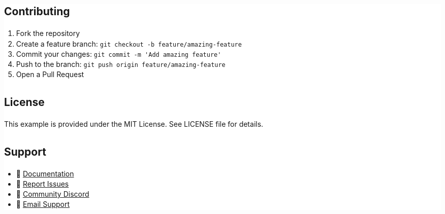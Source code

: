 ## Contributing

1. Fork the repository
2. Create a feature branch: `git checkout -b feature/amazing-feature`
3. Commit your changes: `git commit -m 'Add amazing feature'`
4. Push to the branch: `git push origin feature/amazing-feature`
5. Open a Pull Request

## License

This example is provided under the MIT License. See LICENSE file for details.

## Support

- 📖 [Documentation](../../../docs/frontend_integration_guide.md)
- 🐛 [Report Issues](https://github.com/your-org/gremlinsai/issues)
- 💬 [Community Discord](https://discord.gg/gremlinsai)
- 📧 [Email Support](mailto:support@gremlinsai.com)
